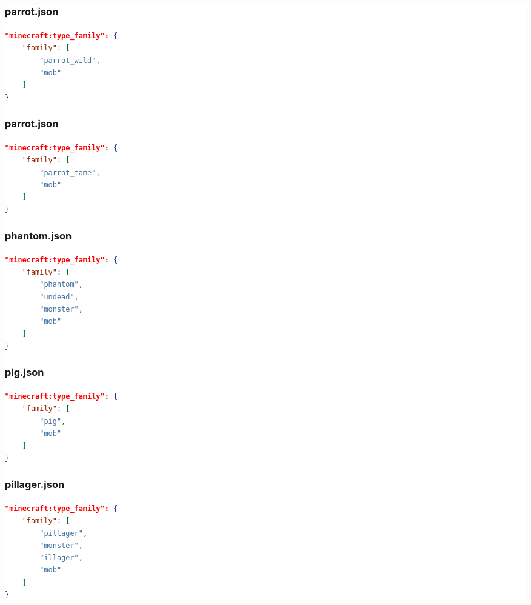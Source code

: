 ### parrot.json
```JSON
"minecraft:type_family": {
    "family": [
        "parrot_wild",
        "mob"
    ]
}
```

### parrot.json
```JSON
"minecraft:type_family": {
    "family": [
        "parrot_tame",
        "mob"
    ]
}
```

### phantom.json
```JSON
"minecraft:type_family": {
    "family": [
        "phantom",
        "undead",
        "monster",
        "mob"
    ]
}
```

### pig.json
```JSON
"minecraft:type_family": {
    "family": [
        "pig",
        "mob"
    ]
}
```

### pillager.json
```JSON
"minecraft:type_family": {
    "family": [
        "pillager",
        "monster",
        "illager",
        "mob"
    ]
}
```
